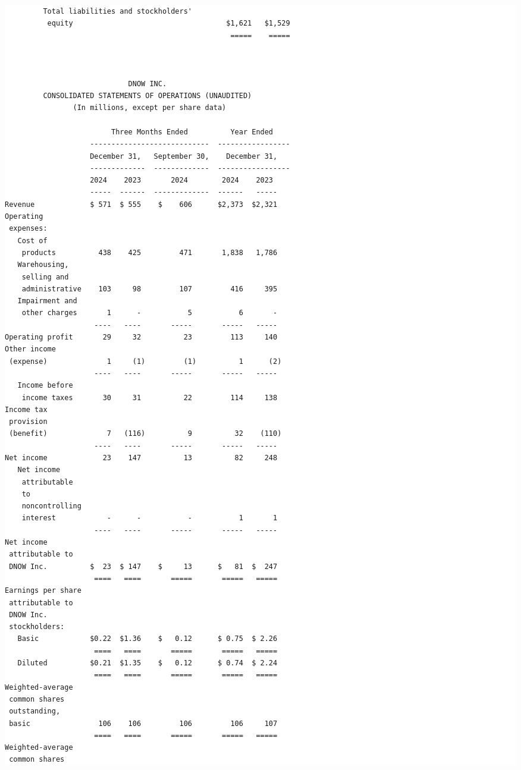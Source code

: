 ```
         Total liabilities and stockholders'   
          equity                                    $1,621   $1,529   
                                                     =====    =====   
   
   
   
                             DNOW INC.   
         CONSOLIDATED STATEMENTS OF OPERATIONS (UNAUDITED)   
                (In millions, except per share data)   
   
                         Three Months Ended          Year Ended   
                    ----------------------------  -----------------   
                    December 31,   September 30,    December 31,   
                    -------------  -------------  -----------------   
                    2024    2023       2024        2024    2023   
                    -----  ------  -------------  ------   -----   
Revenue             $ 571  $ 555    $    606      $2,373  $2,321   
Operating   
 expenses:   
   Cost of   
    products          438    425         471       1,838   1,786   
   Warehousing,   
    selling and   
    administrative    103     98         107         416     395   
   Impairment and   
    other charges       1      -           5           6       -   
                     ----   ----       -----       -----   -----   
Operating profit       29     32          23         113     140   
Other income   
 (expense)              1     (1)         (1)          1      (2)   
                     ----   ----       -----       -----   -----   
   Income before   
    income taxes       30     31          22         114     138   
Income tax   
 provision   
 (benefit)              7   (116)          9          32    (110)   
                     ----   ----       -----       -----   -----   
Net income             23    147          13          82     248   
   Net income   
    attributable   
    to   
    noncontrolling   
    interest            -      -           -           1       1   
                     ----   ----       -----       -----   -----   
Net income   
 attributable to   
 DNOW Inc.          $  23  $ 147    $     13      $   81  $  247   
                     ====   ====       =====       =====   =====   
Earnings per share   
 attributable to   
 DNOW Inc.   
 stockholders:   
   Basic            $0.22  $1.36    $   0.12      $ 0.75  $ 2.26   
                     ====   ====       =====       =====   =====   
   Diluted          $0.21  $1.35    $   0.12      $ 0.74  $ 2.24   
                     ====   ====       =====       =====   =====   
Weighted-average   
 common shares   
 outstanding,   
 basic                106    106         106         106     107   
                     ====   ====       =====       =====   =====   
Weighted-average   
 common shares   
```